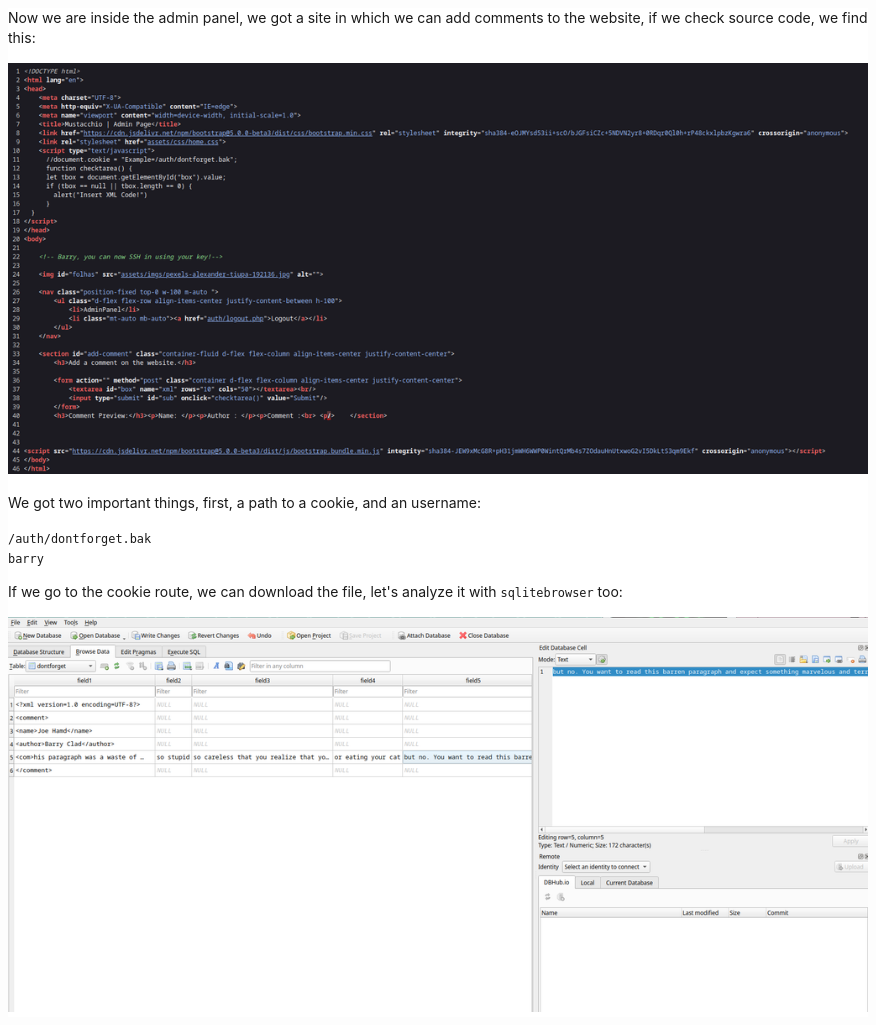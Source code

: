 Now we are inside the admin panel, we got a site in which we can add comments to the website, if we check source code, we find this:

![Pasted image 20250317182739.png](../../IMAGES/Pasted%20image%2020250317182739.png)

We got two important things, first, a path to a cookie, and an username:

```
/auth/dontforget.bak
barry
```

If we go to the cookie route, we can download the file, let's analyze it with `sqlitebrowser` too:


![Pasted image 20250317183024.png](../../IMAGES/Pasted%20image%2020250317183024.png)
